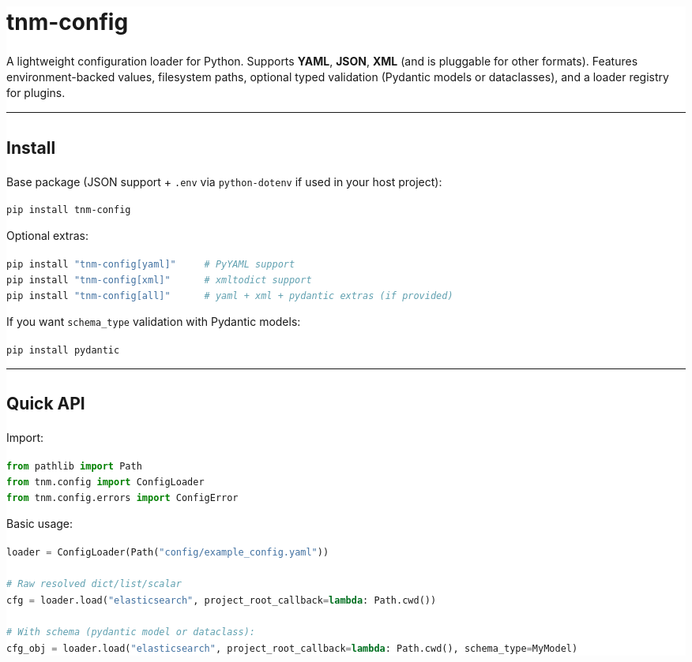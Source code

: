 # tnm-config

A  lightweight  configuration loader for Python.
Supports **YAML**, **JSON**, **XML** (and is pluggable for other formats). Features environment-backed values, filesystem paths, optional typed validation (Pydantic models or dataclasses), and a loader registry for plugins.

---

## Install

Base package (JSON support + `.env` via `python-dotenv` if used in your host project):

```bash
pip install tnm-config
```

Optional extras:

```bash
pip install "tnm-config[yaml]"     # PyYAML support
pip install "tnm-config[xml]"      # xmltodict support
pip install "tnm-config[all]"      # yaml + xml + pydantic extras (if provided)
```

If you want `schema_type` validation with Pydantic models:

```bash
pip install pydantic
```

---

## Quick API

Import:

```py
from pathlib import Path
from tnm.config import ConfigLoader
from tnm.config.errors import ConfigError

```

Basic usage:

```py
loader = ConfigLoader(Path("config/example_config.yaml"))

# Raw resolved dict/list/scalar
cfg = loader.load("elasticsearch", project_root_callback=lambda: Path.cwd())

# With schema (pydantic model or dataclass):
cfg_obj = loader.load("elasticsearch", project_root_callback=lambda: Path.cwd(), schema_type=MyModel)
```
